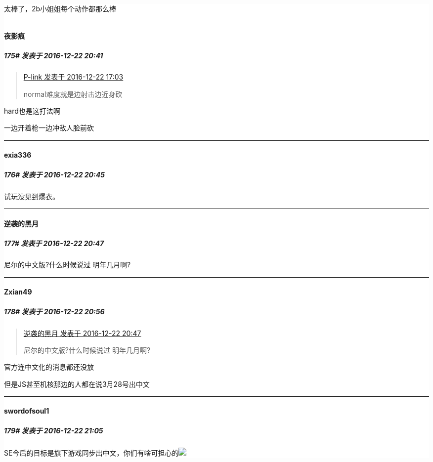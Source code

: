 
太棒了，2b小姐姐每个动作都那么棒


-----

####  夜影痕  
##### 175#       发表于 2016-12-22 20:41


<blockquote><a href="httphttps://bbs.saraba1st.com/2b/forum.php?mod=redirect&amp;goto=findpost&amp;pid=34567407&amp;ptid=1321448" target="_blank">P-link 发表于 2016-12-22 17:03</a>

normal难度就是边射击边近身砍</blockquote>
hard也是这打法啊

一边开着枪一边冲敌人脸前砍


-----

####  exia336  
##### 176#       发表于 2016-12-22 20:45


试玩没见到爆衣。


-----

####  逆袭的黑月  
##### 177#       发表于 2016-12-22 20:47


尼尔的中文版?什么时候说过 明年几月啊?


-----

####  Zxian49  
##### 178#       发表于 2016-12-22 20:56


<blockquote><a href="httphttps://bbs.saraba1st.com/2b/forum.php?mod=redirect&amp;goto=findpost&amp;pid=34569561&amp;ptid=1321448" target="_blank">逆袭的黑月 发表于 2016-12-22 20:47</a>

尼尔的中文版?什么时候说过 明年几月啊?</blockquote>
官方连中文化的消息都还没放

但是JS甚至机核那边的人都在说3月28号出中文


-----

####  swordofsoul1  
##### 179#       发表于 2016-12-22 21:05


SE今后的目标是旗下游戏同步出中文，你们有啥可担心的<img src="https://static.saraba1st.com/image/smiley/face/191.gif" referrerpolicy="no-referrer">
